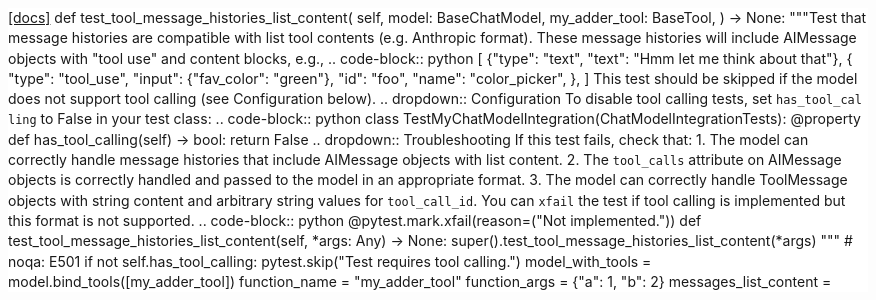 [[docs]](https://python.langchain.com/api_reference/standard_tests/integration_tests/langchain_tests.integration_tests.chat_models.ChatModelIntegrationTests.html#langchain_tests.integration_tests.chat_models.ChatModelIntegrationTests.test_tool_message_histories_list_content)         def test_tool_message_histories_list_content(             self,             model: BaseChatModel,             my_adder_tool: BaseTool,         ) -> None:             """Test that message histories are compatible with list tool contents             (e.g. Anthropic format).                  These message histories will include AIMessage objects with "tool use" and             content blocks, e.g.,                  .. code-block:: python                      [                     {"type": "text", "text": "Hmm let me think about that"},                     {                         "type": "tool_use",                         "input": {"fav_color": "green"},                         "id": "foo",                         "name": "color_picker",                     },                 ]                  This test should be skipped if the model does not support tool calling             (see Configuration below).                  .. dropdown:: Configuration                      To disable tool calling tests, set ``has_tool_calling`` to False in your                 test class:                      .. code-block:: python                          class TestMyChatModelIntegration(ChatModelIntegrationTests):                         @property                         def has_tool_calling(self) -> bool:                             return False                  .. dropdown:: Troubleshooting                      If this test fails, check that:                      1. The model can correctly handle message histories that include AIMessage objects with list content.                 2. The ``tool_calls`` attribute on AIMessage objects is correctly handled and passed to the model in an appropriate format.                 3. The model can correctly handle ToolMessage objects with string content and arbitrary string values for ``tool_call_id``.                      You can ``xfail`` the test if tool calling is implemented but this format                 is not supported.                      .. code-block:: python                          @pytest.mark.xfail(reason=("Not implemented."))                     def test_tool_message_histories_list_content(self, *args: Any) -> None:                         super().test_tool_message_histories_list_content(*args)             """  # noqa: E501             if not self.has_tool_calling:                 pytest.skip("Test requires tool calling.")             model_with_tools = model.bind_tools([my_adder_tool])             function_name = "my_adder_tool"             function_args = {"a": 1, "b": 2}                  messages_list_content =
